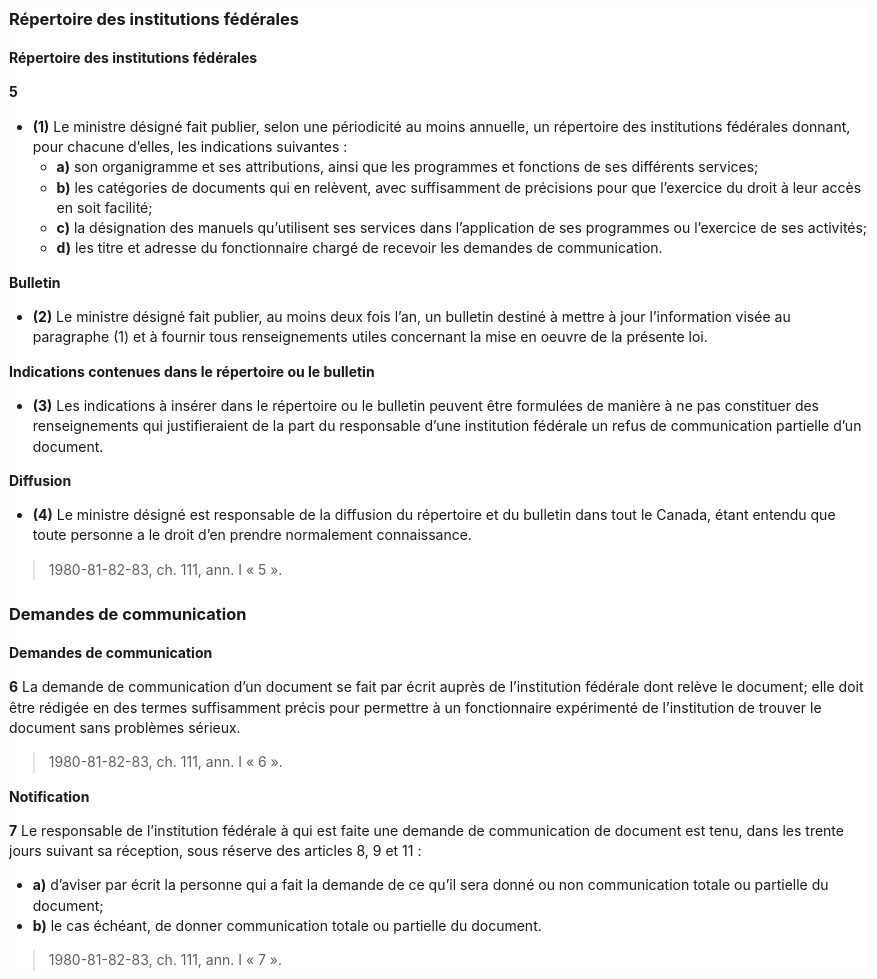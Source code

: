 



### Répertoire des institutions fédérales



**Répertoire des institutions fédérales**

**5** 

- **(1)** Le ministre désigné fait publier, selon une périodicité au moins annuelle, un répertoire des institutions fédérales donnant, pour chacune d’elles, les indications suivantes :
	- **a)** son organigramme et ses attributions, ainsi que les programmes et fonctions de ses différents services;
	- **b)** les catégories de documents qui en relèvent, avec suffisamment de précisions pour que l’exercice du droit à leur accès en soit facilité;
	- **c)** la désignation des manuels qu’utilisent ses services dans l’application de ses programmes ou l’exercice de ses activités;
	- **d)** les titre et adresse du fonctionnaire chargé de recevoir les demandes de communication.

**Bulletin**

- **(2)** Le ministre désigné fait publier, au moins deux fois l’an, un bulletin destiné à mettre à jour l’information visée au paragraphe (1) et à fournir tous renseignements utiles concernant la mise en oeuvre de la présente loi.

**Indications contenues dans le répertoire ou le bulletin**

- **(3)** Les indications à insérer dans le répertoire ou le bulletin peuvent être formulées de manière à ne pas constituer des renseignements qui justifieraient de la part du responsable d’une institution fédérale un refus de communication partielle d’un document.

**Diffusion**

- **(4)** Le ministre désigné est responsable de la diffusion du répertoire et du bulletin dans tout le Canada, étant entendu que toute personne a le droit d’en prendre normalement connaissance.
> 1980-81-82-83, ch. 111, ann. I « 5 ».





### Demandes de communication



**Demandes de communication**

**6** La demande de communication d’un document se fait par écrit auprès de l’institution fédérale dont relève le document; elle doit être rédigée en des termes suffisamment précis pour permettre à un fonctionnaire expérimenté de l’institution de trouver le document sans problèmes sérieux.
> 1980-81-82-83, ch. 111, ann. I « 6 ».





**Notification**

**7** Le responsable de l’institution fédérale à qui est faite une demande de communication de document est tenu, dans les trente jours suivant sa réception, sous réserve des articles 8, 9 et 11 :
- **a)** d’aviser par écrit la personne qui a fait la demande de ce qu’il sera donné ou non communication totale ou partielle du document;
- **b)** le cas échéant, de donner communication totale ou partielle du document.
> 1980-81-82-83, ch. 111, ann. I « 7 ».
